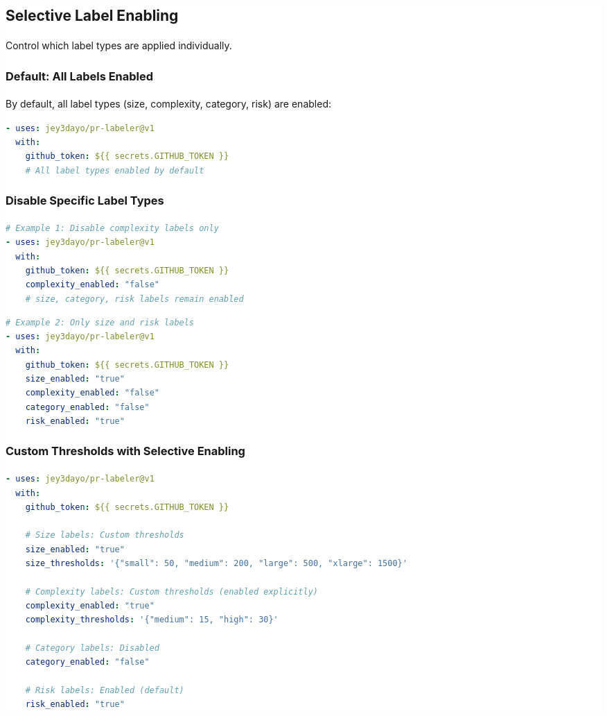 ## Selective Label Enabling

Control which label types are applied individually.

### Default: All Labels Enabled

By default, all label types (size, complexity, category, risk) are enabled:

```yaml
- uses: jey3dayo/pr-labeler@v1
  with:
    github_token: ${{ secrets.GITHUB_TOKEN }}
    # All label types enabled by default
```

### Disable Specific Label Types

```yaml
# Example 1: Disable complexity labels only
- uses: jey3dayo/pr-labeler@v1
  with:
    github_token: ${{ secrets.GITHUB_TOKEN }}
    complexity_enabled: "false"
    # size, category, risk labels remain enabled
```

```yaml
# Example 2: Only size and risk labels
- uses: jey3dayo/pr-labeler@v1
  with:
    github_token: ${{ secrets.GITHUB_TOKEN }}
    size_enabled: "true"
    complexity_enabled: "false"
    category_enabled: "false"
    risk_enabled: "true"
```

### Custom Thresholds with Selective Enabling

```yaml
- uses: jey3dayo/pr-labeler@v1
  with:
    github_token: ${{ secrets.GITHUB_TOKEN }}

    # Size labels: Custom thresholds
    size_enabled: "true"
    size_thresholds: '{"small": 50, "medium": 200, "large": 500, "xlarge": 1500}'

    # Complexity labels: Custom thresholds (enabled explicitly)
    complexity_enabled: "true"
    complexity_thresholds: '{"medium": 15, "high": 30}'

    # Category labels: Disabled
    category_enabled: "false"

    # Risk labels: Enabled (default)
    risk_enabled: "true"
```
